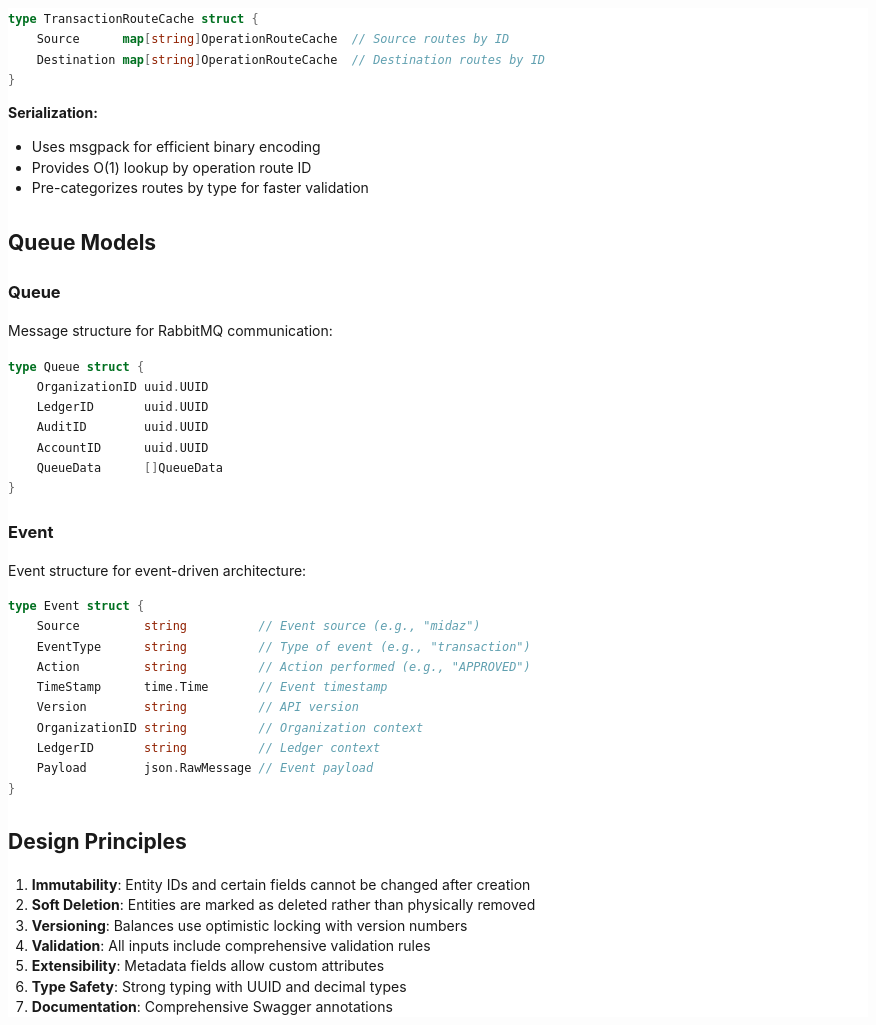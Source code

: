 ```go
type TransactionRouteCache struct {
    Source      map[string]OperationRouteCache  // Source routes by ID
    Destination map[string]OperationRouteCache  // Destination routes by ID
}
```

**Serialization:**

- Uses msgpack for efficient binary encoding
- Provides O(1) lookup by operation route ID
- Pre-categorizes routes by type for faster validation

## Queue Models

### Queue

Message structure for RabbitMQ communication:

```go
type Queue struct {
    OrganizationID uuid.UUID
    LedgerID       uuid.UUID
    AuditID        uuid.UUID
    AccountID      uuid.UUID
    QueueData      []QueueData
}
```

### Event

Event structure for event-driven architecture:

```go
type Event struct {
    Source         string          // Event source (e.g., "midaz")
    EventType      string          // Type of event (e.g., "transaction")
    Action         string          // Action performed (e.g., "APPROVED")
    TimeStamp      time.Time       // Event timestamp
    Version        string          // API version
    OrganizationID string          // Organization context
    LedgerID       string          // Ledger context
    Payload        json.RawMessage // Event payload
}
```

## Design Principles

1. **Immutability**: Entity IDs and certain fields cannot be changed after creation
2. **Soft Deletion**: Entities are marked as deleted rather than physically removed
3. **Versioning**: Balances use optimistic locking with version numbers
4. **Validation**: All inputs include comprehensive validation rules
5. **Extensibility**: Metadata fields allow custom attributes
6. **Type Safety**: Strong typing with UUID and decimal types
7. **Documentation**: Comprehensive Swagger annotations
